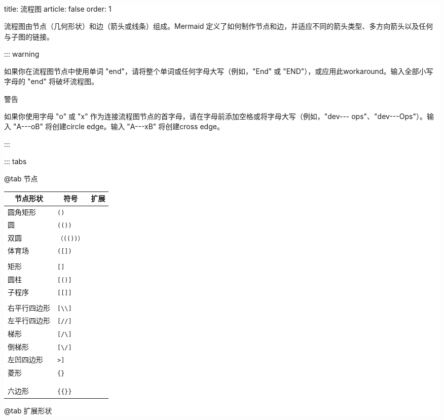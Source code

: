 title: 流程图
article: false
order: 1

流程图由节点（几何形状）和边（箭头或线条）组成。Mermaid 定义了如何制作节点和边，并适应不同的箭头类型、多方向箭头以及任何与子图的链接。

::: warning

如果你在流程图节点中使用单词 "end"，请将整个单词或任何字母大写（例如，"End" 或 "END"），或应用此workaround。输入全部小写字母的 "end" 将破坏流程图。

警告

如果你使用字母 "o" 或 "x" 作为连接流程图节点的首字母，请在字母前添加空格或将字母大写（例如，"dev--- ops"、"dev---Ops"）。输入 "A---oB" 将创建circle edge。输入 "A---xB" 将创建cross edge。

:::

::: tabs

@tab 节点

| 节点形状     | 符号       | 扩展 |
| ------------ | ---------- | ---- |
| 圆角矩形     | `()`       |      |
| 圆           | `(())`     |      |
| 双圆         | `（(())）` |      |
| 体育场       | `([])`     |      |
|              |            |      |
| 矩形         | `[]`       |      |
| 圆柱         | `[()]`     |      |
| 子程序       | `[[]]`     |      |
|              |            |      |
| 右平行四边形 | `[\\]`     |      |
| 左平行四边形 | `[//]`     |      |
| 梯形         | `[/\]`     |      |
| 倒梯形       | `[\/]`     |      |
| 左凹四边形   | `>]`       |      |
| 菱形         | `{}`       |      |
|              |            |      |
|              |            |      |
| 六边形       | `{{}}`     |      |

@tab 扩展形状
